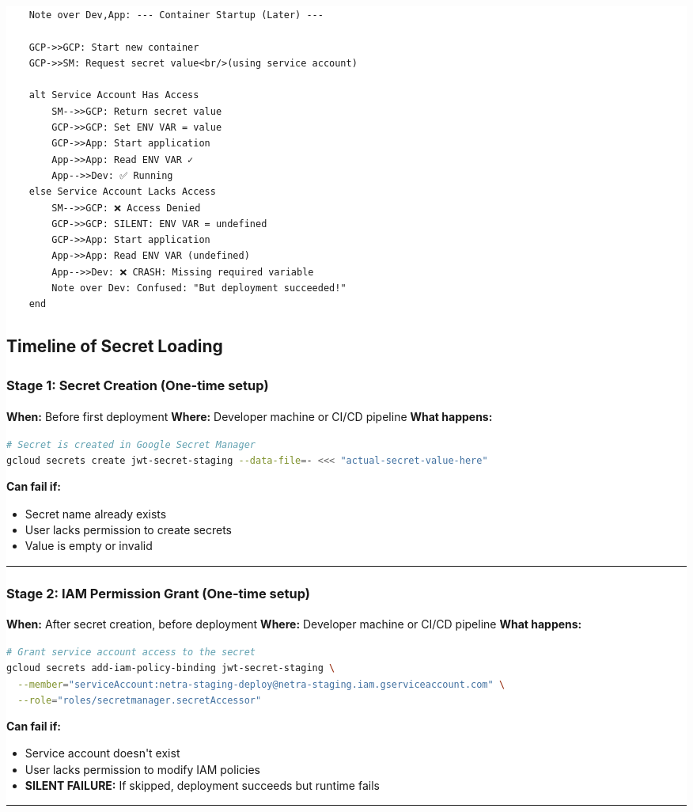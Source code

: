 ```mermaid
    Note over Dev,App: --- Container Startup (Later) ---

    GCP->>GCP: Start new container
    GCP->>SM: Request secret value<br/>(using service account)

    alt Service Account Has Access
        SM-->>GCP: Return secret value
        GCP->>GCP: Set ENV VAR = value
        GCP->>App: Start application
        App->>App: Read ENV VAR ✓
        App-->>Dev: ✅ Running
    else Service Account Lacks Access
        SM-->>GCP: ❌ Access Denied
        GCP->>GCP: SILENT: ENV VAR = undefined
        GCP->>App: Start application
        App->>App: Read ENV VAR (undefined)
        App-->>Dev: ❌ CRASH: Missing required variable
        Note over Dev: Confused: "But deployment succeeded!"
    end
```

## Timeline of Secret Loading

### Stage 1: Secret Creation (One-time setup)
**When:** Before first deployment
**Where:** Developer machine or CI/CD pipeline
**What happens:**
```bash
# Secret is created in Google Secret Manager
gcloud secrets create jwt-secret-staging --data-file=- <<< "actual-secret-value-here"
```
**Can fail if:**
- Secret name already exists
- User lacks permission to create secrets
- Value is empty or invalid

---

### Stage 2: IAM Permission Grant (One-time setup)
**When:** After secret creation, before deployment
**Where:** Developer machine or CI/CD pipeline
**What happens:**
```bash
# Grant service account access to the secret
gcloud secrets add-iam-policy-binding jwt-secret-staging \
  --member="serviceAccount:netra-staging-deploy@netra-staging.iam.gserviceaccount.com" \
  --role="roles/secretmanager.secretAccessor"
```
**Can fail if:**
- Service account doesn't exist
- User lacks permission to modify IAM policies
- **SILENT FAILURE:** If skipped, deployment succeeds but runtime fails

---